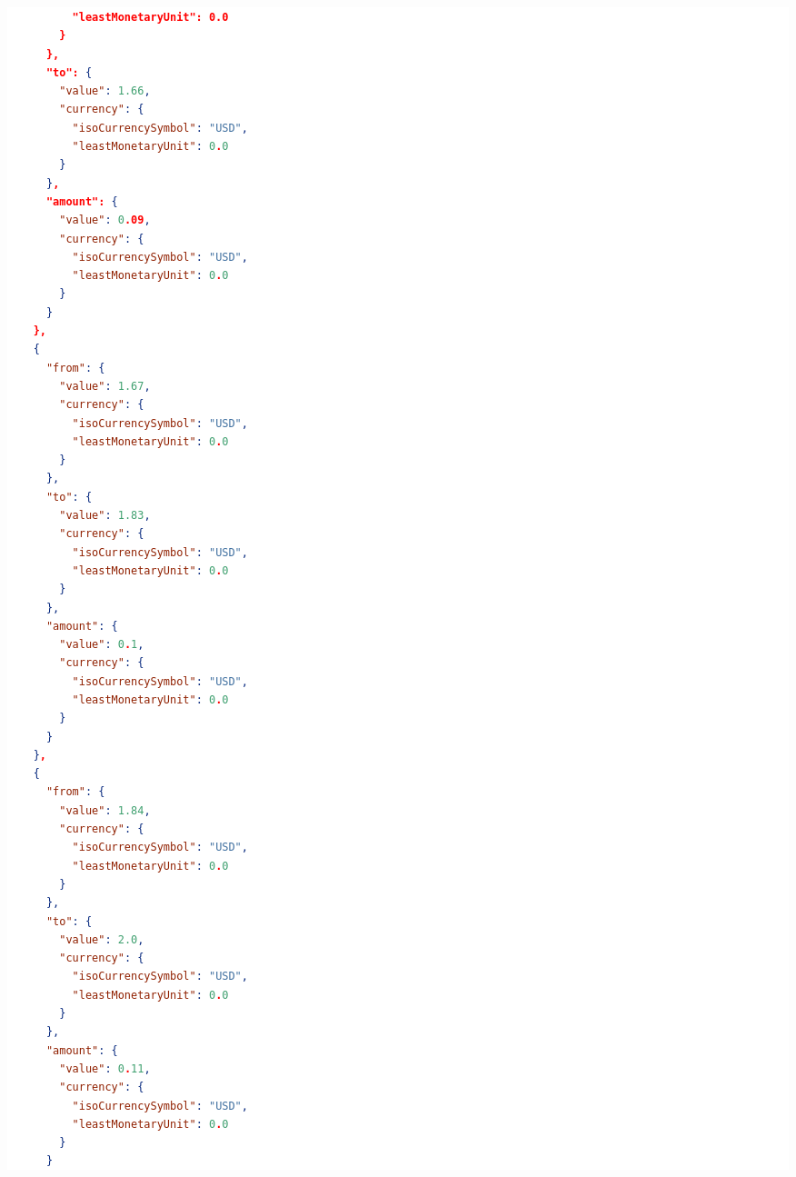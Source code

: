 ```json
          "leastMonetaryUnit": 0.0
        }
      },
      "to": {
        "value": 1.66,
        "currency": {
          "isoCurrencySymbol": "USD",
          "leastMonetaryUnit": 0.0
        }
      },
      "amount": {
        "value": 0.09,
        "currency": {
          "isoCurrencySymbol": "USD",
          "leastMonetaryUnit": 0.0
        }
      }
    },
    {
      "from": {
        "value": 1.67,
        "currency": {
          "isoCurrencySymbol": "USD",
          "leastMonetaryUnit": 0.0
        }
      },
      "to": {
        "value": 1.83,
        "currency": {
          "isoCurrencySymbol": "USD",
          "leastMonetaryUnit": 0.0
        }
      },
      "amount": {
        "value": 0.1,
        "currency": {
          "isoCurrencySymbol": "USD",
          "leastMonetaryUnit": 0.0
        }
      }
    },
    {
      "from": {
        "value": 1.84,
        "currency": {
          "isoCurrencySymbol": "USD",
          "leastMonetaryUnit": 0.0
        }
      },
      "to": {
        "value": 2.0,
        "currency": {
          "isoCurrencySymbol": "USD",
          "leastMonetaryUnit": 0.0
        }
      },
      "amount": {
        "value": 0.11,
        "currency": {
          "isoCurrencySymbol": "USD",
          "leastMonetaryUnit": 0.0
        }
      }
```